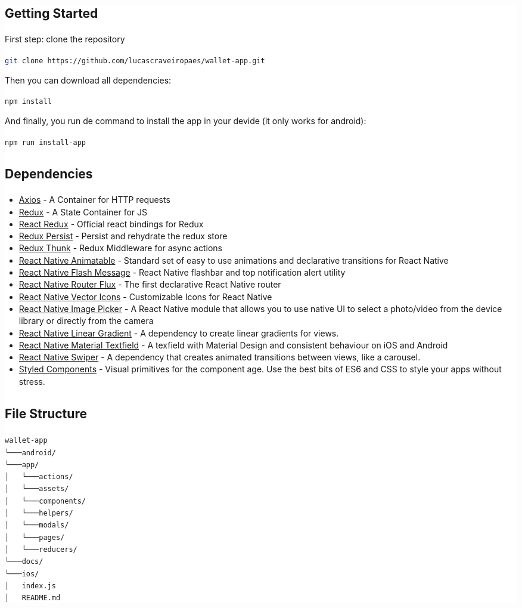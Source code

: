## Getting Started

First step: clone the repository

```bash
git clone https://github.com/lucascraveiropaes/wallet-app.git
```

Then you can download all dependencies:

```bash
npm install
```

And finally, you run de command to install the app in your devide (it only works for android):

```bash
npm run install-app
```

## Dependencies

* [Axios](https://github.com/axios/axios/) - A Container for HTTP requests
* [Redux](https://github.com/reduxjs/redux) - A State Container for JS
* [React Redux](https://github.com/reduxjs/react-redux) - Official react bindings for Redux
* [Redux Persist](https://github.com/rt2zz/redux-persist) - Persist and rehydrate the redux store
* [Redux Thunk](https://github.com/reduxjs/redux-thunk) - Redux Middleware for async actions
* [React Native Animatable](https://github.com/oblador/react-native-animatable) - Standard set of easy to use animations and declarative transitions for React Native
* [React Native Flash Message](https://github.com/lucasferreira/react-native-flash-message) - React Native flashbar and top notification alert utility
* [React Native Router Flux](https://github.com/aksonov/react-native-router-flux) - The first declarative React Native router
* [React Native Vector Icons](https://github.com/oblador/react-native-vector-icons) - Customizable Icons for React Native
* [React Native Image Picker](https://github.com/react-native-community/react-native-image-picker/) - A React Native module that allows you to use native UI to select a photo/video from the device library or directly from the camera
* [React Native Linear Gradient](https://github.com/react-native-community/react-native-linear-gradient/) - A dependency to create linear gradients for views.
* [React Native Material Textfield](https://github.com/n4kz/react-native-material-textfield) - A texfield with Material Design and consistent behaviour on iOS and Android
* [React Native Swiper](https://github.com/react-native-community/react-native-linear-gradient/) - A dependency that creates animated transitions between views, like a carousel.
* [Styled Components](https://github.com/styled-components/styled-components) - Visual primitives for the component age. Use the best bits of ES6 and CSS to style your apps without stress.

## File Structure

```
wallet-app
└───android/
└───app/
│   └───actions/
│   └───assets/
│   └───components/
│   └───helpers/
│   └───modals/
│   └───pages/
│   └───reducers/
└───docs/
└───ios/
│   index.js
│   README.md
```
